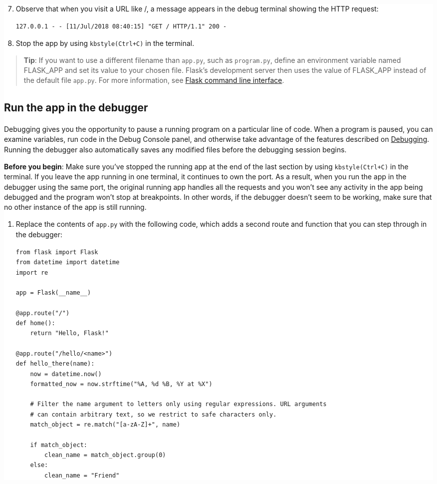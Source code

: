 7.  Observe that when you visit a URL like /, a message appears in the debug terminal showing the HTTP request:

        127.0.0.1 - - [11/Jul/2018 08:40:15] "GET / HTTP/1.1" 200 -

8.  Stop the app by using `kbstyle(Ctrl+C)` in the terminal.

> **Tip**: If you want to use a different filename than `app.py`, such as `program.py`, define an environment variable named FLASK\_APP and set its value to your chosen file. Flask’s development server then uses the value of FLASK\_APP instead of the default file `app.py`. For more information, see [Flask command line interface](https://flask.palletsprojects.com/en/1.1.x/cli/).

Run the app in the debugger
---------------------------

Debugging gives you the opportunity to pause a running program on a particular line of code. When a program is paused, you can examine variables, run code in the Debug Console panel, and otherwise take advantage of the features described on [Debugging](/docs/python/debugging.md). Running the debugger also automatically saves any modified files before the debugging session begins.

**Before you begin**: Make sure you’ve stopped the running app at the end of the last section by using `kbstyle(Ctrl+C)` in the terminal. If you leave the app running in one terminal, it continues to own the port. As a result, when you run the app in the debugger using the same port, the original running app handles all the requests and you won’t see any activity in the app being debugged and the program won’t stop at breakpoints. In other words, if the debugger doesn’t seem to be working, make sure that no other instance of the app is still running.

1.  Replace the contents of `app.py` with the following code, which adds a second route and function that you can step through in the debugger:

        from flask import Flask
        from datetime import datetime
        import re

        app = Flask(__name__)

        @app.route("/")
        def home():
            return "Hello, Flask!"

        @app.route("/hello/<name>")
        def hello_there(name):
            now = datetime.now()
            formatted_now = now.strftime("%A, %d %B, %Y at %X")

            # Filter the name argument to letters only using regular expressions. URL arguments
            # can contain arbitrary text, so we restrict to safe characters only.
            match_object = re.match("[a-zA-Z]+", name)

            if match_object:
                clean_name = match_object.group(0)
            else:
                clean_name = "Friend"
